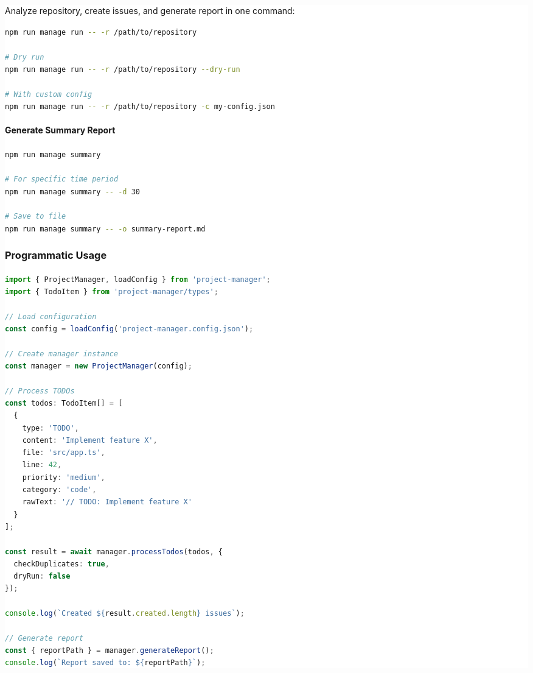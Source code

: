 Analyze repository, create issues, and generate report in one command:

```bash
npm run manage run -- -r /path/to/repository

# Dry run
npm run manage run -- -r /path/to/repository --dry-run

# With custom config
npm run manage run -- -r /path/to/repository -c my-config.json
```

#### Generate Summary Report

```bash
npm run manage summary

# For specific time period
npm run manage summary -- -d 30

# Save to file
npm run manage summary -- -o summary-report.md
```

### Programmatic Usage

```typescript
import { ProjectManager, loadConfig } from 'project-manager';
import { TodoItem } from 'project-manager/types';

// Load configuration
const config = loadConfig('project-manager.config.json');

// Create manager instance
const manager = new ProjectManager(config);

// Process TODOs
const todos: TodoItem[] = [
  {
    type: 'TODO',
    content: 'Implement feature X',
    file: 'src/app.ts',
    line: 42,
    priority: 'medium',
    category: 'code',
    rawText: '// TODO: Implement feature X'
  }
];

const result = await manager.processTodos(todos, {
  checkDuplicates: true,
  dryRun: false
});

console.log(`Created ${result.created.length} issues`);

// Generate report
const { reportPath } = manager.generateReport();
console.log(`Report saved to: ${reportPath}`);
```
